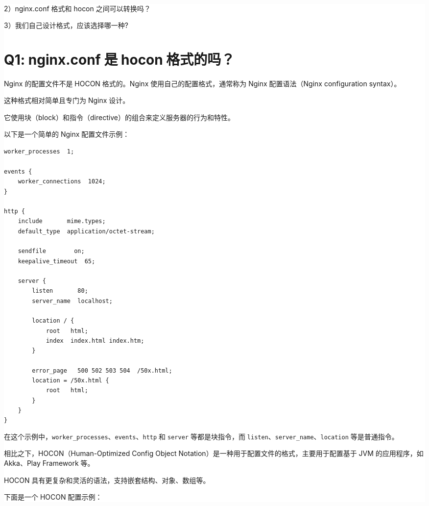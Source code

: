 2）nginx.conf 格式和 hocon 之间可以转换吗？

3）我们自己设计格式，应该选择哪一种?

# Q1: nginx.conf 是 hocon 格式的吗？

Nginx 的配置文件不是 HOCON 格式的。Nginx 使用自己的配置格式，通常称为 Nginx 配置语法（Nginx configuration syntax）。

这种格式相对简单且专门为 Nginx 设计。

它使用块（block）和指令（directive）的组合来定义服务器的行为和特性。

以下是一个简单的 Nginx 配置文件示例：

```nginx
worker_processes  1;

events {
    worker_connections  1024;
}

http {
    include       mime.types;
    default_type  application/octet-stream;

    sendfile        on;
    keepalive_timeout  65;

    server {
        listen       80;
        server_name  localhost;

        location / {
            root   html;
            index  index.html index.htm;
        }

        error_page   500 502 503 504  /50x.html;
        location = /50x.html {
            root   html;
        }
    }
}
```

在这个示例中，`worker_processes`、`events`、`http` 和 `server` 等都是块指令，而 `listen`、`server_name`、`location` 等是普通指令。

相比之下，HOCON（Human-Optimized Config Object Notation）是一种用于配置文件的格式，主要用于配置基于 JVM 的应用程序，如 Akka、Play Framework 等。

HOCON 具有更复杂和灵活的语法，支持嵌套结构、对象、数组等。

下面是一个 HOCON 配置示例：
